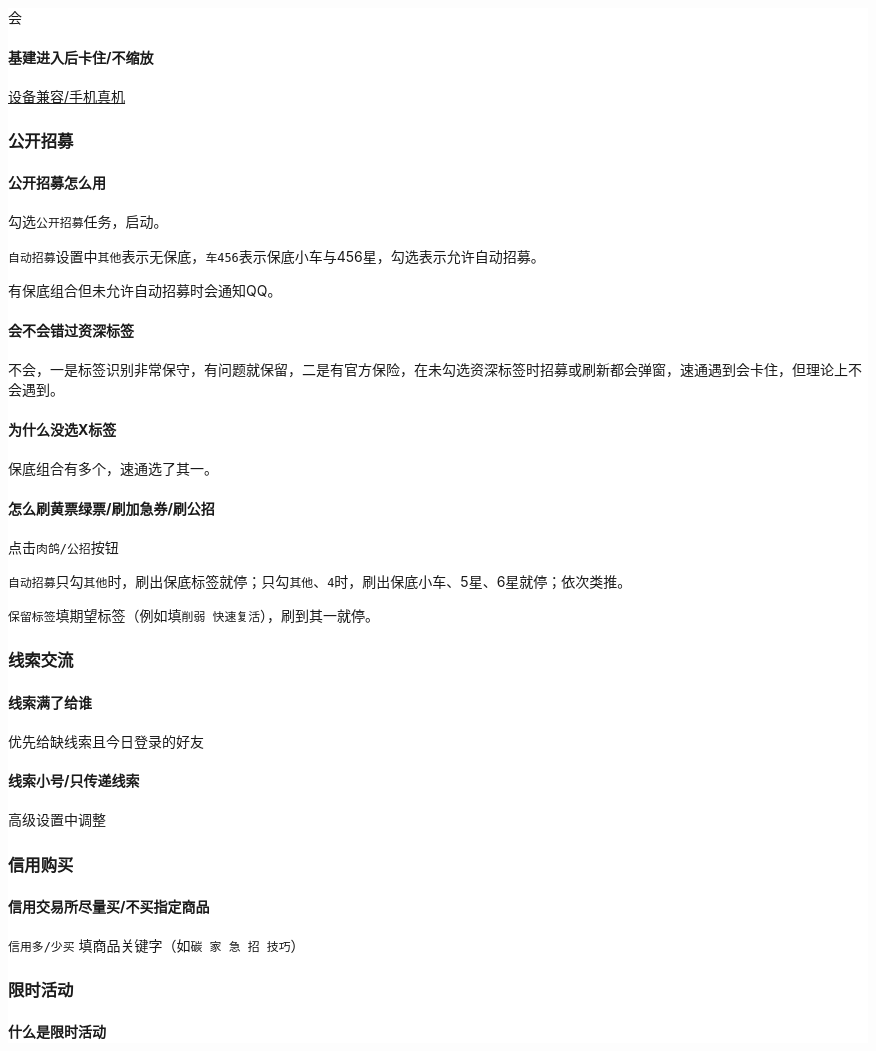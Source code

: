 会

#### 基建进入后卡住/不缩放

[设备兼容/手机真机](#手机真机)

### 公开招募

#### 公开招募怎么用

勾选`公开招募`任务，启动。

`自动招募`设置中`其他`表示无保底，`车456`表示保底小车与456星，勾选表示允许自动招募。

有保底组合但未允许自动招募时会通知QQ。





#### 会不会错过资深标签

不会，一是标签识别非常保守，有问题就保留，二是有官方保险，在未勾选资深标签时招募或刷新都会弹窗，速通遇到会卡住，但理论上不会遇到。





#### 为什么没选X标签

保底组合有多个，速通选了其一。

#### 怎么刷黄票绿票/刷加急券/刷公招

点击`肉鸽/公招`按钮

`自动招募`只勾`其他`时，刷出保底标签就停；只勾`其他`、`4`时，刷出保底小车、5星、6星就停；依次类推。

`保留标签`填期望标签（例如填`削弱 快速复活`），刷到其一就停。

### 线索交流

#### 线索满了给谁

优先给缺线索且今日登录的好友

#### 线索小号/只传递线索

高级设置中调整

### 信用购买

#### 信用交易所尽量买/不买指定商品

`信用多/少买` 填商品关键字（如`碳 家 急 招 技巧`）

### 限时活动

#### 什么是限时活动
